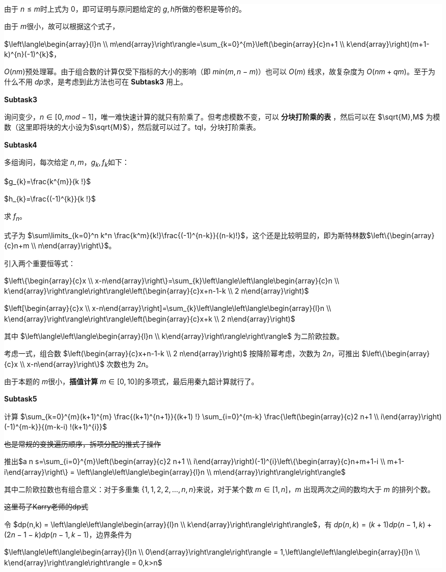 由于 $n\leq m$ ​时上式为 $0$​，即可证明与原问题给定的 $g,h$​​ 所做的卷积是等价的。

由于 $m$​ 很小，故可以根据这个式子，

$\left\langle\begin{array}{l}n \\ m\end{array}\right\rangle=\sum_{k=0}^{m}\left(\begin{array}{c}n+1 \\ k\end{array}\right)(m+1-k)^{n}(-1)^{k}$​​，

$O(nm)$​​ 预处理幂。由于组合数的计算仅受下指标的大小的影响（即 $min(m,n-m)$​​）也可以 $O(m)$​​ 线求，故复杂度为 $O(nm+qm)$​​。至于为什么不用 $dp$​​​​​ 求，是考虑到此方法也可在 **Subtask3** 用上。

**Subtask3**

询问变少，$n\in[0,mod-1]$，唯一难快速计算的就只有阶乘了。但考虑模数不变，可以 **分块打阶乘的表** ，然后可以在 $\sqrt{M},M$ 为模数（这里即将块的大小设为$\sqrt{M}$），然后就可以过了。tql，分块打阶乘表。

**Subtask4**

多组询问，每次给定 $n,m$​，$g_k,f_k$​ 如下：

$g_{k}=\frac{k^{m}}{k !}$

$h_{k}=\frac{(-1)^{k}}{k !}$

求 $f_n$​。

式子为 $\sum\limits_{k=0}^n k^n \frac{k^m}{k!}\frac{(-1)^{n-k}}{(n-k)!}$​，这个还是比较明显的，即为斯特林数$\left\{\begin{array}{c}n+m \\ n\end{array}\right\}$​。

引入两个重要恒等式：

$\left\{\begin{array}{c}x \\ x-n\end{array}\right\}=\sum_{k}\left\langle\left\langle\begin{array}{c}n \\ k\end{array}\right\rangle\right\rangle\left(\begin{array}{c}x+n-1-k \\ 2 n\end{array}\right)$

$\left[\begin{array}{c}x \\ x-n\end{array}\right]=\sum_{k}\left\langle\left\langle\begin{array}{l}n \\ k\end{array}\right\rangle\right\rangle\left(\begin{array}{c}x+k \\ 2 n\end{array}\right)$

其中 $\left\langle\left\langle\begin{array}{l}n \\ k\end{array}\right\rangle\right\rangle$​ 为二阶欧拉数。

考虑一式，组合数 $\left(\begin{array}{c}x+n-1-k \\ 2 n\end{array}\right)$​​ ​按降阶幂考虑，次数为 $2n$​​​，可推出 $\left\{\begin{array}{c}x \\ x-n\end{array}\right\}$​​​ 次数也为 $2n$​​​。

由于本题的 $m$ ​很小，**插值计算** $m\in [0,10]$​ 的多项式，最后用秦九韶计算就行了。

**Subtask5**

计算 $\sum_{k=0}^{m}(k+1)^{m} \frac{(k+1)^{n+1}}{(k+1) !} \sum_{i=0}^{m-k} \frac{\left(\begin{array}{c}2 n+1 \\ i\end{array}\right)(-1)^{m-k}}{(m-k-i) !(k+1)^{i}}$​

~~也是常规的变换遍历顺序，拆项分配的推式子操作~~

推出$a n s=\sum_{i=0}^{m}\left(\begin{array}{c}2 n+1 \\ i\end{array}\right)(-1)^{i}\left\{\begin{array}{c}n+m+1-i \\ m+1-i\end{array}\right\} = \left\langle\left\langle\begin{array}{l}n \\ m\end{array}\right\rangle\right\rangle$

其中二阶欧拉数也有组合意义：对于多重集 $\{1,1,2,2,\dots,n,n\}$​ ​来说，对于某个数 $m\in[1,n]$​​，$m$​​ 出现两次之间的数均大于 $m$​​ 的排列个数。

~~这里苟了Karry老师的dp式~~

令 $dp(n,k) = \left\langle\left\langle\begin{array}{l}n \\ k\end{array}\right\rangle\right\rangle$​，有 $dp(n,k) = (k+1)dp(n-1,k) + (2n-1-k)dp(n-1,k-1)$​，边界条件为

$\left\langle\left\langle\begin{array}{l}n \\ 0\end{array}\right\rangle\right\rangle = 1,\left\langle\left\langle\begin{array}{l}n \\ k\end{array}\right\rangle\right\rangle = 0,k>n$​​​
